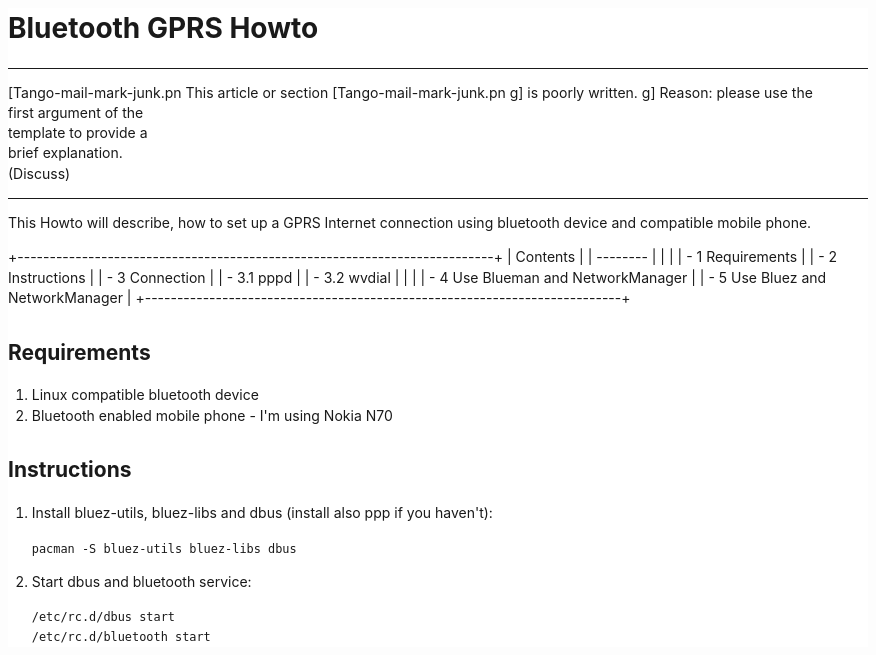 Bluetooth GPRS Howto
====================

  ------------------------ ------------------------ ------------------------
  [Tango-mail-mark-junk.pn This article or section  [Tango-mail-mark-junk.pn
  g]                       is poorly written.       g]
                           Reason: please use the   
                           first argument of the    
                           template to provide a    
                           brief explanation.       
                           (Discuss)                
  ------------------------ ------------------------ ------------------------

This Howto will describe, how to set up a GPRS Internet connection using
bluetooth device and compatible mobile phone.

+--------------------------------------------------------------------------+
| Contents                                                                 |
| --------                                                                 |
|                                                                          |
| -   1 Requirements                                                       |
| -   2 Instructions                                                       |
| -   3 Connection                                                         |
|     -   3.1 pppd                                                         |
|     -   3.2 wvdial                                                       |
|                                                                          |
| -   4 Use Blueman and NetworkManager                                     |
| -   5 Use Bluez and NetworkManager                                       |
+--------------------------------------------------------------------------+

Requirements
------------

1.  Linux compatible bluetooth device
2.  Bluetooth enabled mobile phone - I'm using Nokia N70

Instructions
------------

1.  Install bluez-utils, bluez-libs and dbus (install also ppp if you
    haven't):

        pacman -S bluez-utils bluez-libs dbus

2.  Start dbus and bluetooth service:

        /etc/rc.d/dbus start
        /etc/rc.d/bluetooth start
